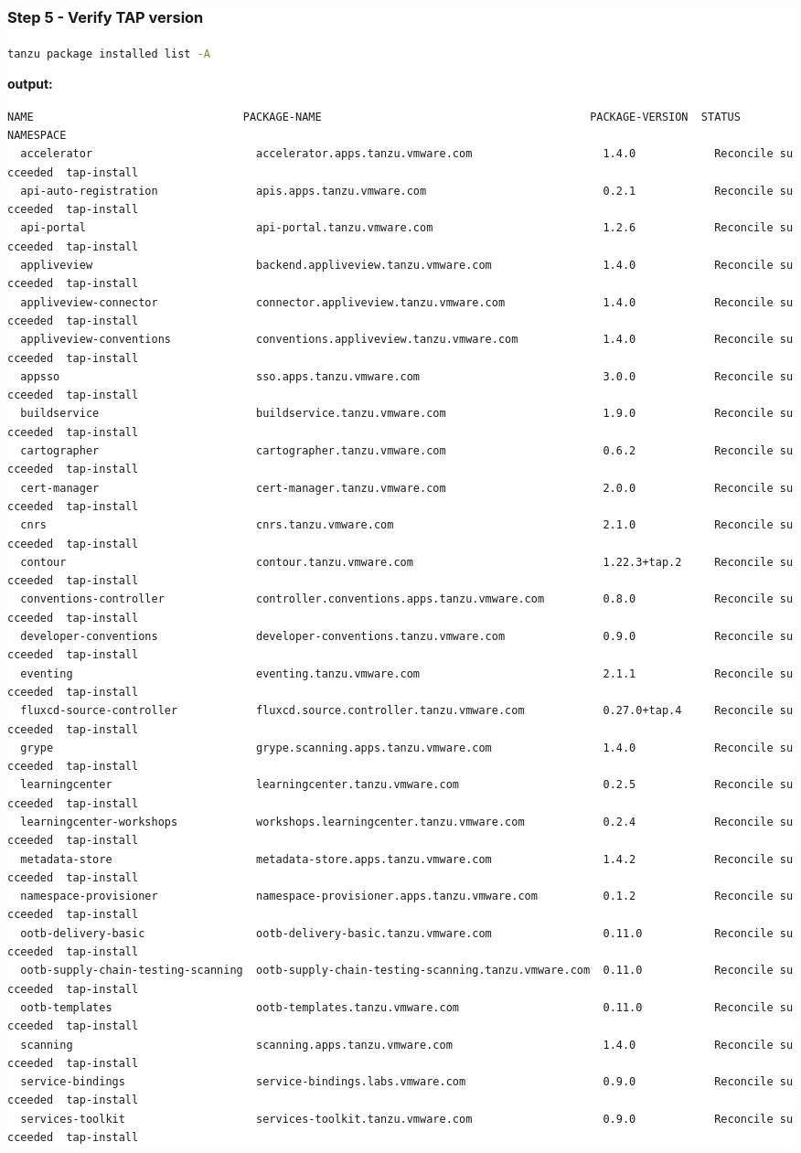 ### Step 5 - Verify TAP version
```bash
tanzu package installed list -A
```
**output:**
```bash
NAME                                PACKAGE-NAME                                         PACKAGE-VERSION  STATUS               NAMESPACE    
  accelerator                         accelerator.apps.tanzu.vmware.com                    1.4.0            Reconcile succeeded  tap-install  
  api-auto-registration               apis.apps.tanzu.vmware.com                           0.2.1            Reconcile succeeded  tap-install  
  api-portal                          api-portal.tanzu.vmware.com                          1.2.6            Reconcile succeeded  tap-install  
  appliveview                         backend.appliveview.tanzu.vmware.com                 1.4.0            Reconcile succeeded  tap-install  
  appliveview-connector               connector.appliveview.tanzu.vmware.com               1.4.0            Reconcile succeeded  tap-install  
  appliveview-conventions             conventions.appliveview.tanzu.vmware.com             1.4.0            Reconcile succeeded  tap-install  
  appsso                              sso.apps.tanzu.vmware.com                            3.0.0            Reconcile succeeded  tap-install  
  buildservice                        buildservice.tanzu.vmware.com                        1.9.0            Reconcile succeeded  tap-install  
  cartographer                        cartographer.tanzu.vmware.com                        0.6.2            Reconcile succeeded  tap-install  
  cert-manager                        cert-manager.tanzu.vmware.com                        2.0.0            Reconcile succeeded  tap-install  
  cnrs                                cnrs.tanzu.vmware.com                                2.1.0            Reconcile succeeded  tap-install  
  contour                             contour.tanzu.vmware.com                             1.22.3+tap.2     Reconcile succeeded  tap-install  
  conventions-controller              controller.conventions.apps.tanzu.vmware.com         0.8.0            Reconcile succeeded  tap-install  
  developer-conventions               developer-conventions.tanzu.vmware.com               0.9.0            Reconcile succeeded  tap-install  
  eventing                            eventing.tanzu.vmware.com                            2.1.1            Reconcile succeeded  tap-install  
  fluxcd-source-controller            fluxcd.source.controller.tanzu.vmware.com            0.27.0+tap.4     Reconcile succeeded  tap-install  
  grype                               grype.scanning.apps.tanzu.vmware.com                 1.4.0            Reconcile succeeded  tap-install  
  learningcenter                      learningcenter.tanzu.vmware.com                      0.2.5            Reconcile succeeded  tap-install  
  learningcenter-workshops            workshops.learningcenter.tanzu.vmware.com            0.2.4            Reconcile succeeded  tap-install  
  metadata-store                      metadata-store.apps.tanzu.vmware.com                 1.4.2            Reconcile succeeded  tap-install  
  namespace-provisioner               namespace-provisioner.apps.tanzu.vmware.com          0.1.2            Reconcile succeeded  tap-install  
  ootb-delivery-basic                 ootb-delivery-basic.tanzu.vmware.com                 0.11.0           Reconcile succeeded  tap-install  
  ootb-supply-chain-testing-scanning  ootb-supply-chain-testing-scanning.tanzu.vmware.com  0.11.0           Reconcile succeeded  tap-install  
  ootb-templates                      ootb-templates.tanzu.vmware.com                      0.11.0           Reconcile succeeded  tap-install  
  scanning                            scanning.apps.tanzu.vmware.com                       1.4.0            Reconcile succeeded  tap-install  
  service-bindings                    service-bindings.labs.vmware.com                     0.9.0            Reconcile succeeded  tap-install  
  services-toolkit                    services-toolkit.tanzu.vmware.com                    0.9.0            Reconcile succeeded  tap-install  
```